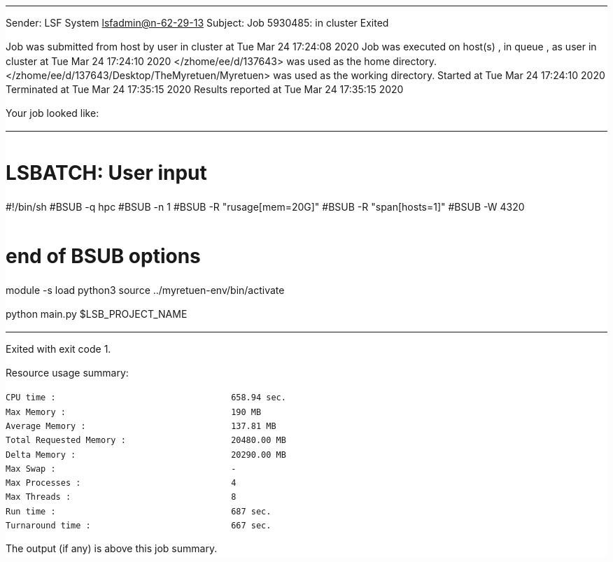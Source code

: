 ------------------------------------------------------------
Sender: LSF System <lsfadmin@n-62-29-13>
Subject: Job 5930485: <NNAgent7Test-5> in cluster <dcc> Exited

Job <NNAgent7Test-5> was submitted from host <n-62-30-5> by user <s183905> in cluster <dcc> at Tue Mar 24 17:24:08 2020
Job was executed on host(s) <n-62-29-13>, in queue <hpc>, as user <s183905> in cluster <dcc> at Tue Mar 24 17:24:10 2020
</zhome/ee/d/137643> was used as the home directory.
</zhome/ee/d/137643/Desktop/TheMyretuen/Myretuen> was used as the working directory.
Started at Tue Mar 24 17:24:10 2020
Terminated at Tue Mar 24 17:35:15 2020
Results reported at Tue Mar 24 17:35:15 2020

Your job looked like:

------------------------------------------------------------
# LSBATCH: User input
#!/bin/sh
#BSUB -q hpc
#BSUB -n 1
#BSUB -R "rusage[mem=20G]"
#BSUB -R "span[hosts=1]"
#BSUB -W 4320
# end of BSUB options

module -s load python3
source ../myretuen-env/bin/activate

python main.py $LSB_PROJECT_NAME


------------------------------------------------------------

Exited with exit code 1.

Resource usage summary:

    CPU time :                                   658.94 sec.
    Max Memory :                                 190 MB
    Average Memory :                             137.81 MB
    Total Requested Memory :                     20480.00 MB
    Delta Memory :                               20290.00 MB
    Max Swap :                                   -
    Max Processes :                              4
    Max Threads :                                8
    Run time :                                   687 sec.
    Turnaround time :                            667 sec.

The output (if any) is above this job summary.

